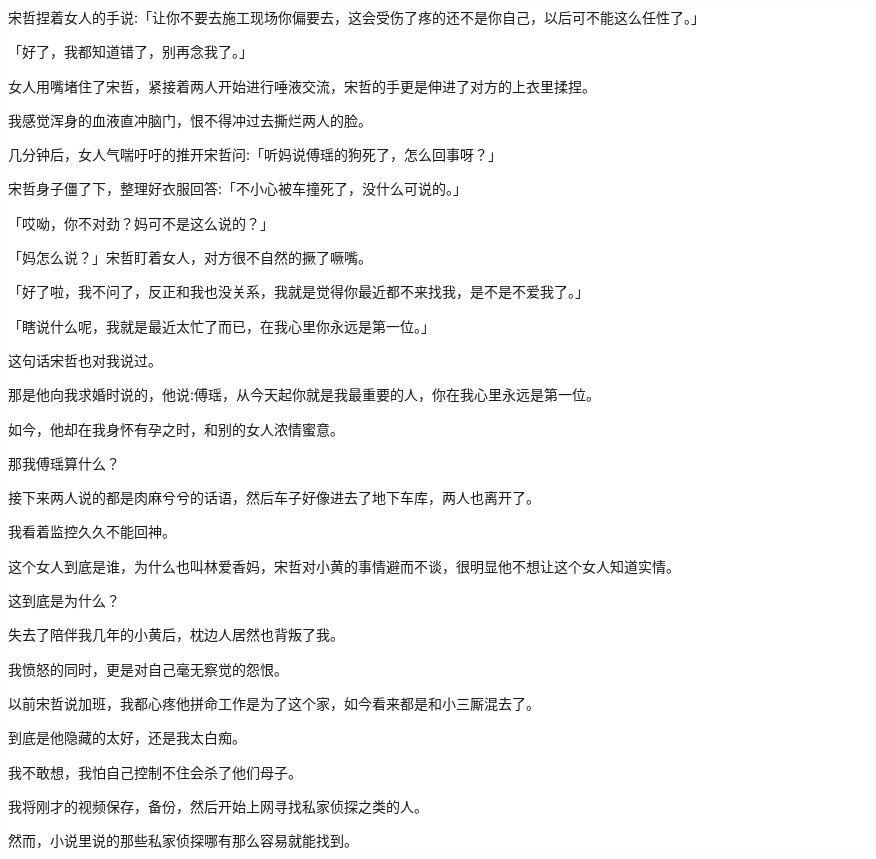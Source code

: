 宋哲捏着女人的手说:「让你不要去施工现场你偏要去，这会受伤了疼的还不是你自己，以后可不能这么任性了。」


「好了，我都知道错了，别再念我了。」


女人用嘴堵住了宋哲，紧接着两人开始进行唾液交流，宋哲的手更是伸进了对方的上衣里揉捏。


我感觉浑身的血液直冲脑门，恨不得冲过去撕烂两人的脸。


几分钟后，女人气喘吁吁的推开宋哲问:「听妈说傅瑶的狗死了，怎么回事呀？」


宋哲身子僵了下，整理好衣服回答:「不小心被车撞死了，没什么可说的。」


「哎呦，你不对劲？妈可不是这么说的？」


「妈怎么说？」宋哲盯着女人，对方很不自然的撅了噘嘴。


「好了啦，我不问了，反正和我也没关系，我就是觉得你最近都不来找我，是不是不爱我了。」


「瞎说什么呢，我就是最近太忙了而已，在我心里你永远是第一位。」


这句话宋哲也对我说过。


那是他向我求婚时说的，他说:傅瑶，从今天起你就是我最重要的人，你在我心里永远是第一位。


如今，他却在我身怀有孕之时，和别的女人浓情蜜意。


那我傅瑶算什么？


接下来两人说的都是肉麻兮兮的话语，然后车子好像进去了地下车库，两人也离开了。


我看着监控久久不能回神。


这个女人到底是谁，为什么也叫林爱香妈，宋哲对小黄的事情避而不谈，很明显他不想让这个女人知道实情。


这到底是为什么？


失去了陪伴我几年的小黄后，枕边人居然也背叛了我。


我愤怒的同时，更是对自己毫无察觉的怨恨。


以前宋哲说加班，我都心疼他拼命工作是为了这个家，如今看来都是和小三厮混去了。


到底是他隐藏的太好，还是我太白痴。


我不敢想，我怕自己控制不住会杀了他们母子。


我将刚才的视频保存，备份，然后开始上网寻找私家侦探之类的人。


然而，小说里说的那些私家侦探哪有那么容易就能找到。
